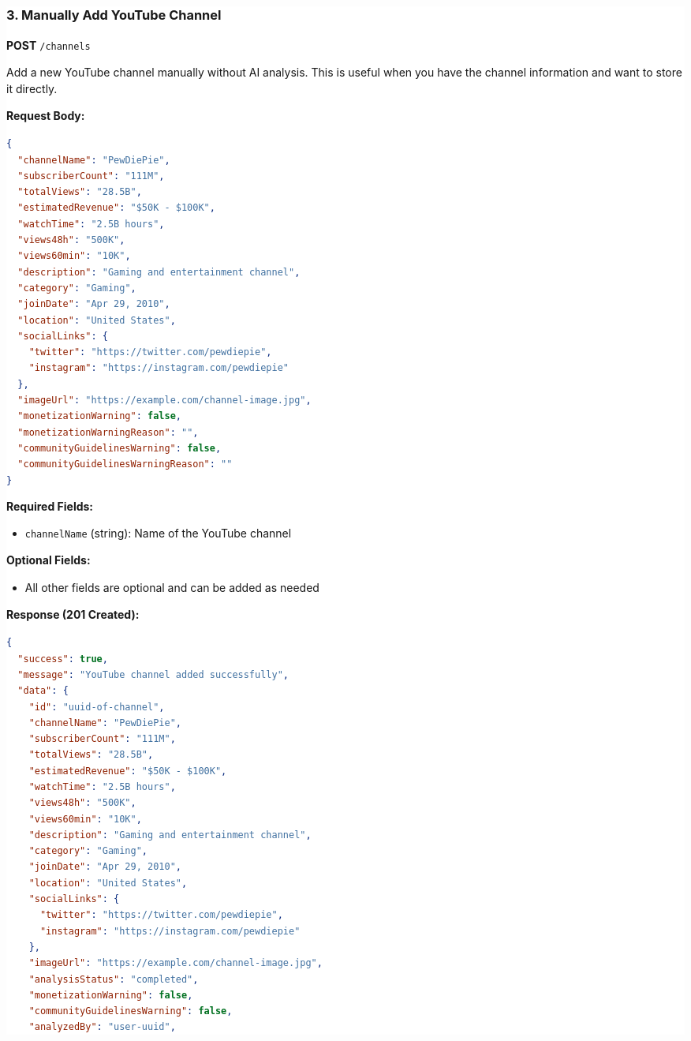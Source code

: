 ### 3. Manually Add YouTube Channel

**POST** `/channels`

Add a new YouTube channel manually without AI analysis. This is useful when you have the channel information and want to store it directly.

**Request Body:**
```json
{
  "channelName": "PewDiePie",
  "subscriberCount": "111M",
  "totalViews": "28.5B",
  "estimatedRevenue": "$50K - $100K",
  "watchTime": "2.5B hours",
  "views48h": "500K",
  "views60min": "10K",
  "description": "Gaming and entertainment channel",
  "category": "Gaming",
  "joinDate": "Apr 29, 2010",
  "location": "United States",
  "socialLinks": {
    "twitter": "https://twitter.com/pewdiepie",
    "instagram": "https://instagram.com/pewdiepie"
  },
  "imageUrl": "https://example.com/channel-image.jpg",
  "monetizationWarning": false,
  "monetizationWarningReason": "",
  "communityGuidelinesWarning": false,
  "communityGuidelinesWarningReason": ""
}
```

**Required Fields:**
- `channelName` (string): Name of the YouTube channel

**Optional Fields:**
- All other fields are optional and can be added as needed

**Response (201 Created):**
```json
{
  "success": true,
  "message": "YouTube channel added successfully",
  "data": {
    "id": "uuid-of-channel",
    "channelName": "PewDiePie",
    "subscriberCount": "111M",
    "totalViews": "28.5B",
    "estimatedRevenue": "$50K - $100K",
    "watchTime": "2.5B hours",
    "views48h": "500K",
    "views60min": "10K",
    "description": "Gaming and entertainment channel",
    "category": "Gaming",
    "joinDate": "Apr 29, 2010",
    "location": "United States",
    "socialLinks": {
      "twitter": "https://twitter.com/pewdiepie",
      "instagram": "https://instagram.com/pewdiepie"
    },
    "imageUrl": "https://example.com/channel-image.jpg",
    "analysisStatus": "completed",
    "monetizationWarning": false,
    "communityGuidelinesWarning": false,
    "analyzedBy": "user-uuid",
```